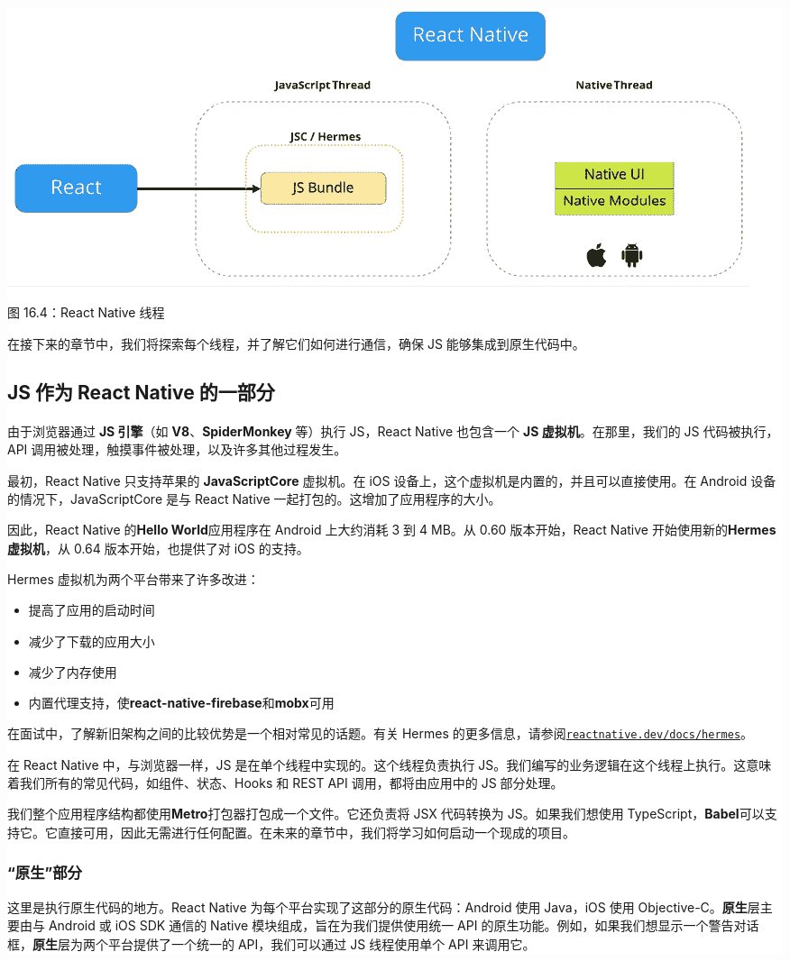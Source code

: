 ![](img/B19636_16_04.png)

图 16.4：React Native 线程

在接下来的章节中，我们将探索每个线程，并了解它们如何进行通信，确保 JS 能够集成到原生代码中。

## JS 作为 React Native 的一部分

由于浏览器通过 **JS 引擎**（如 **V8**、**SpiderMonkey** 等）执行 JS，React Native 也包含一个 **JS 虚拟机**。在那里，我们的 JS 代码被执行，API 调用被处理，触摸事件被处理，以及许多其他过程发生。

最初，React Native 只支持苹果的 **JavaScriptCore** 虚拟机。在 iOS 设备上，这个虚拟机是内置的，并且可以直接使用。在 Android 设备的情况下，JavaScriptCore 是与 React Native 一起打包的。这增加了应用程序的大小。

因此，React Native 的**Hello World**应用程序在 Android 上大约消耗 3 到 4 MB。从 0.60 版本开始，React Native 开始使用新的**Hermes 虚拟机**，从 0.64 版本开始，也提供了对 iOS 的支持。

Hermes 虚拟机为两个平台带来了许多改进：

+   提高了应用的启动时间

+   减少了下载的应用大小

+   减少了内存使用

+   内置代理支持，使**react-native-firebase**和**mobx**可用

在面试中，了解新旧架构之间的比较优势是一个相对常见的话题。有关 Hermes 的更多信息，请参阅[`reactnative.dev/docs/hermes`](https://reactnative.dev/docs/hermes)。

在 React Native 中，与浏览器一样，JS 是在单个线程中实现的。这个线程负责执行 JS。我们编写的业务逻辑在这个线程上执行。这意味着我们所有的常见代码，如组件、状态、Hooks 和 REST API 调用，都将由应用中的 JS 部分处理。

我们整个应用程序结构都使用**Metro**打包器打包成一个文件。它还负责将 JSX 代码转换为 JS。如果我们想使用 TypeScript，**Babel**可以支持它。它直接可用，因此无需进行任何配置。在未来的章节中，我们将学习如何启动一个现成的项目。

### “原生”部分

这里是执行原生代码的地方。React Native 为每个平台实现了这部分的原生代码：Android 使用 Java，iOS 使用 Objective-C。**原生**层主要由与 Android 或 iOS SDK 通信的 Native 模块组成，旨在为我们提供使用统一 API 的原生功能。例如，如果我们想显示一个警告对话框，**原生**层为两个平台提供了一个统一的 API，我们可以通过 JS 线程使用单个 API 来调用它。
